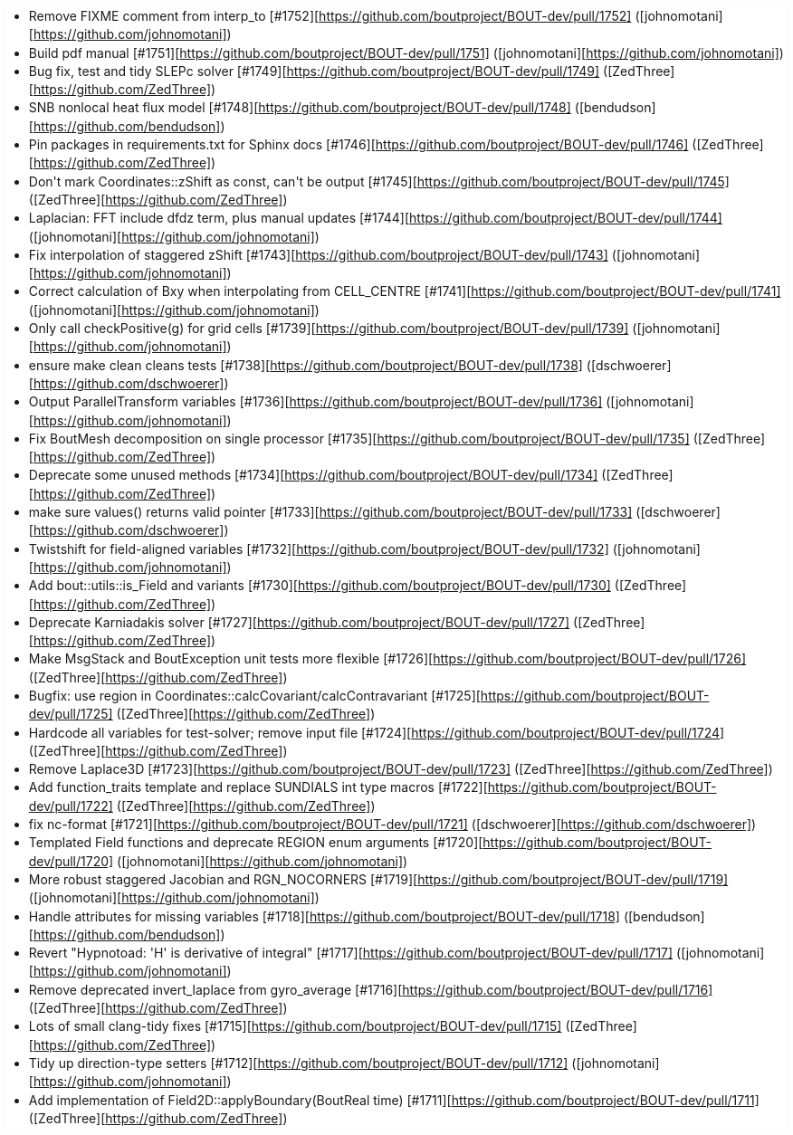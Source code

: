 - Remove FIXME comment from interp_to [\#1752][https://github.com/boutproject/BOUT-dev/pull/1752] ([johnomotani][https://github.com/johnomotani])
- Build pdf manual [\#1751][https://github.com/boutproject/BOUT-dev/pull/1751] ([johnomotani][https://github.com/johnomotani])
- Bug fix, test and tidy SLEPc solver [\#1749][https://github.com/boutproject/BOUT-dev/pull/1749] ([ZedThree][https://github.com/ZedThree])
- SNB nonlocal heat flux model [\#1748][https://github.com/boutproject/BOUT-dev/pull/1748] ([bendudson][https://github.com/bendudson])
- Pin packages in requirements.txt for Sphinx docs [\#1746][https://github.com/boutproject/BOUT-dev/pull/1746] ([ZedThree][https://github.com/ZedThree])
- Don't mark Coordinates::zShift as const, can't be output [\#1745][https://github.com/boutproject/BOUT-dev/pull/1745] ([ZedThree][https://github.com/ZedThree])
- Laplacian: FFT include dfdz term, plus manual updates [\#1744][https://github.com/boutproject/BOUT-dev/pull/1744] ([johnomotani][https://github.com/johnomotani])
- Fix interpolation of staggered zShift [\#1743][https://github.com/boutproject/BOUT-dev/pull/1743] ([johnomotani][https://github.com/johnomotani])
- Correct calculation of Bxy when interpolating from CELL_CENTRE [\#1741][https://github.com/boutproject/BOUT-dev/pull/1741] ([johnomotani][https://github.com/johnomotani])
- Only call checkPositive(g) for grid cells [\#1739][https://github.com/boutproject/BOUT-dev/pull/1739] ([johnomotani][https://github.com/johnomotani])
- ensure make clean cleans tests [\#1738][https://github.com/boutproject/BOUT-dev/pull/1738] ([dschwoerer][https://github.com/dschwoerer])
- Output ParallelTransform variables [\#1736][https://github.com/boutproject/BOUT-dev/pull/1736] ([johnomotani][https://github.com/johnomotani])
- Fix BoutMesh decomposition on single processor [\#1735][https://github.com/boutproject/BOUT-dev/pull/1735] ([ZedThree][https://github.com/ZedThree])
- Deprecate some unused methods [\#1734][https://github.com/boutproject/BOUT-dev/pull/1734] ([ZedThree][https://github.com/ZedThree])
- make sure values() returns valid pointer [\#1733][https://github.com/boutproject/BOUT-dev/pull/1733] ([dschwoerer][https://github.com/dschwoerer])
- Twistshift for field-aligned variables [\#1732][https://github.com/boutproject/BOUT-dev/pull/1732] ([johnomotani][https://github.com/johnomotani])
- Add bout::utils::is_Field and variants [\#1730][https://github.com/boutproject/BOUT-dev/pull/1730] ([ZedThree][https://github.com/ZedThree])
- Deprecate Karniadakis solver [\#1727][https://github.com/boutproject/BOUT-dev/pull/1727] ([ZedThree][https://github.com/ZedThree])
- Make MsgStack and BoutException unit tests more flexible [\#1726][https://github.com/boutproject/BOUT-dev/pull/1726] ([ZedThree][https://github.com/ZedThree])
- Bugfix: use region in Coordinates::calcCovariant/calcContravariant [\#1725][https://github.com/boutproject/BOUT-dev/pull/1725] ([ZedThree][https://github.com/ZedThree])
- Hardcode all variables for test-solver; remove input file [\#1724][https://github.com/boutproject/BOUT-dev/pull/1724] ([ZedThree][https://github.com/ZedThree])
- Remove Laplace3D [\#1723][https://github.com/boutproject/BOUT-dev/pull/1723] ([ZedThree][https://github.com/ZedThree])
- Add function_traits template and replace SUNDIALS int type macros [\#1722][https://github.com/boutproject/BOUT-dev/pull/1722] ([ZedThree][https://github.com/ZedThree])
- fix nc-format [\#1721][https://github.com/boutproject/BOUT-dev/pull/1721] ([dschwoerer][https://github.com/dschwoerer])
- Templated Field functions and deprecate REGION enum arguments [\#1720][https://github.com/boutproject/BOUT-dev/pull/1720] ([johnomotani][https://github.com/johnomotani])
- More robust staggered Jacobian and RGN_NOCORNERS [\#1719][https://github.com/boutproject/BOUT-dev/pull/1719] ([johnomotani][https://github.com/johnomotani])
- Handle attributes for missing variables [\#1718][https://github.com/boutproject/BOUT-dev/pull/1718] ([bendudson][https://github.com/bendudson])
- Revert "Hypnotoad: 'H' is derivative of integral" [\#1717][https://github.com/boutproject/BOUT-dev/pull/1717] ([johnomotani][https://github.com/johnomotani])
- Remove deprecated invert_laplace from gyro_average [\#1716][https://github.com/boutproject/BOUT-dev/pull/1716] ([ZedThree][https://github.com/ZedThree])
- Lots of small clang-tidy fixes [\#1715][https://github.com/boutproject/BOUT-dev/pull/1715] ([ZedThree][https://github.com/ZedThree])
- Tidy up direction-type setters [\#1712][https://github.com/boutproject/BOUT-dev/pull/1712] ([johnomotani][https://github.com/johnomotani])
- Add implementation of Field2D::applyBoundary(BoutReal time) [\#1711][https://github.com/boutproject/BOUT-dev/pull/1711] ([ZedThree][https://github.com/ZedThree])